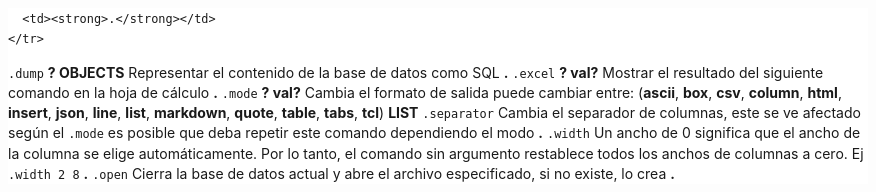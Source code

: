       <td><strong>.</strong></td>
    </tr>
   <tr onclick="location.href = '#'">
      <td>
        <code class="language-plaintext">.dump</code> <strong>? OBJECTS</strong>
      </td>
      <td>
 Representar el contenido de la base de datos como SQL
      </td>
      <td><strong>.</strong></td>
    </tr>
   <tr onclick="location.href = '#'">
      <td>
        <code class="language-plaintext">.excel</code> <strong>? val?</strong>
      </td>
      <td>
 Mostrar el resultado del siguiente comando en la hoja de cálculo
      </td>
      <td><strong>.</strong></td>
   </tr>
   <tr onclick="location.href = '#'">
      <td>
        <code class="language-plaintext">.mode</code> <strong>? val?</strong>
      </td>
      <td>
 Cambia el formato de salida puede cambiar entre: (<strong>ascii</strong>, <strong>box</strong>, <strong>csv</strong>, <strong>column</strong>, <strong>html</strong>, <strong>insert</strong>, <strong>json</strong>, <strong>line</strong>, <strong>list</strong>, <strong>markdown</strong>, <strong>quote</strong>, <strong>table</strong>, <strong>tabs</strong>, <strong>tcl</strong>)
      </td>
      <td><strong>LIST</strong></td>
   </tr>
   <tr onclick="location.href = '#'">
      <td>
        <code class="language-plaintext">.separator</code>
      </td>
      <td>
 Cambia el separador de columnas, este se ve afectado según el <code class="language-plaintext">.mode</code> es posible que deba repetir este comando dependiendo el modo
      </td>
      <td><strong>.</strong></td>
    </tr>
   <tr onclick="location.href = '#'">
      <td>
        <code class="language-plaintext">.width</code>
      </td>
      <td>
Un ancho de 0 significa que el ancho de la columna se elige automáticamente. Por lo tanto, el comando sin argumento restablece todos los anchos de columnas a cero. Ej <code class="language-plaintext">.width 2 8</code>
      </td>
      <td><strong>.</strong></td>
    </tr>
   <tr onclick="location.href = '#'">
      <td>
        <code class="language-plaintext">.open</code>
      </td>
      <td>
Cierra la base de datos actual y abre el archivo especificado, si no existe, lo crea
      </td>
      <td><strong>.</strong></td>
    </tr>
   <tr onclick="location.href = '#output'">
      <td>